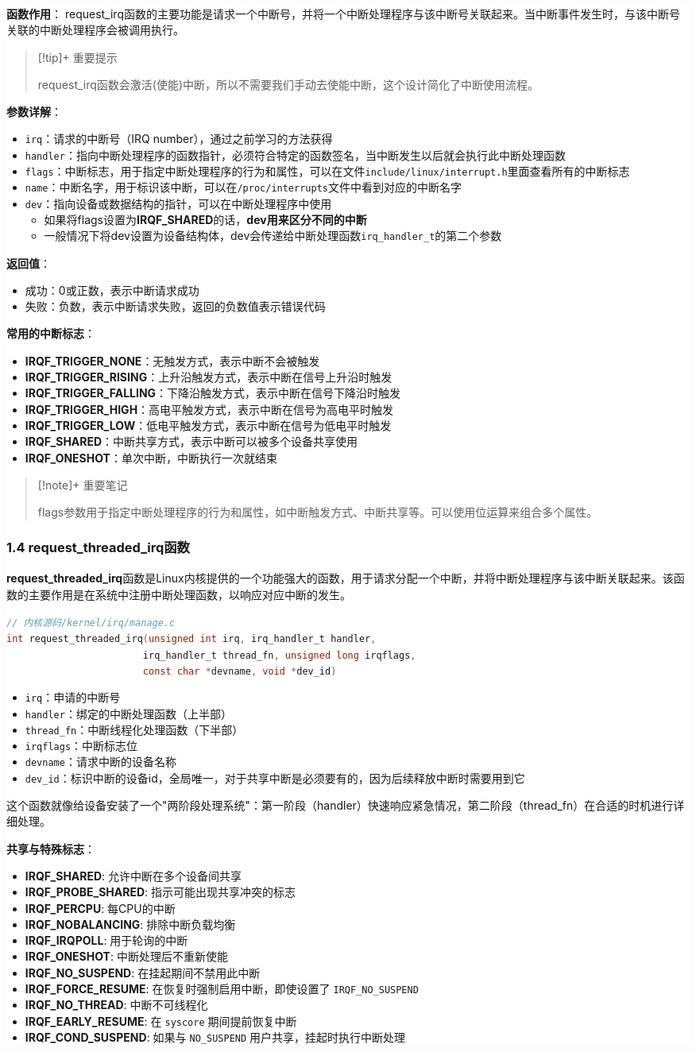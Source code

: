 **函数作用**： request_irq函数的主要功能是请求一个中断号，并将一个中断处理程序与该中断号关联起来。当中断事件发生时，与该中断号关联的中断处理程序会被调用执行。

> [!tip]+ 重要提示
> 
> request_irq函数会激活(使能)中断，所以不需要我们手动去使能中断，这个设计简化了中断使用流程。

**参数详解**：
- `irq`：请求的中断号（IRQ number），通过之前学习的方法获得
- `handler`：指向中断处理程序的函数指针，必须符合特定的函数签名，当中断发生以后就会执行此中断处理函数
- `flags`：中断标志，用于指定中断处理程序的行为和属性，可以在文件`include/linux/interrupt.h`里面查看所有的中断标志
- `name`：中断名字，用于标识该中断，可以在`/proc/interrupts`文件中看到对应的中断名字
- `dev`：指向设备或数据结构的指针，可以在中断处理程序中使用
    - 如果将flags设置为**IRQF_SHARED**的话，**dev用来区分不同的中断**
    - 一般情况下将dev设置为设备结构体，dev会传递给中断处理函数`irq_handler_t`的第二个参数

**返回值**：
- 成功：0或正数，表示中断请求成功
- 失败：负数，表示中断请求失败，返回的负数值表示错误代码

**常用的中断标志**：
- **IRQF_TRIGGER_NONE**：无触发方式，表示中断不会被触发
- **IRQF_TRIGGER_RISING**：上升沿触发方式，表示中断在信号上升沿时触发
- **IRQF_TRIGGER_FALLING**：下降沿触发方式，表示中断在信号下降沿时触发
- **IRQF_TRIGGER_HIGH**：高电平触发方式，表示中断在信号为高电平时触发
- **IRQF_TRIGGER_LOW**：低电平触发方式，表示中断在信号为低电平时触发
- **IRQF_SHARED**：中断共享方式，表示中断可以被多个设备共享使用
- **IRQF_ONESHOT**：单次中断，中断执行一次就结束

> [!note]+ 重要笔记
> 
> flags参数用于指定中断处理程序的行为和属性，如中断触发方式、中断共享等。可以使用位运算来组合多个属性。

### 1.4 request_threaded_irq函数

**request_threaded_irq**函数是Linux内核提供的一个功能强大的函数，用于请求分配一个中断，并将中断处理程序与该中断关联起来。该函数的主要作用是在系统中注册中断处理函数，以响应对应中断的发生。
```c
// 内核源码/kernel/irq/manage.c
int request_threaded_irq(unsigned int irq, irq_handler_t handler, 
                        irq_handler_t thread_fn, unsigned long irqflags, 
                        const char *devname, void *dev_id)
```
- `irq`：申请的中断号
- `handler`：绑定的中断处理函数（上半部）
- `thread_fn`：中断线程化处理函数（下半部）
- `irqflags`：中断标志位
- `devname`：请求中断的设备名称
- `dev_id`：标识中断的设备id，全局唯一，对于共享中断是必须要有的，因为后续释放中断时需要用到它

这个函数就像给设备安装了一个"两阶段处理系统"：第一阶段（handler）快速响应紧急情况，第二阶段（thread_fn）在合适的时机进行详细处理。

**共享与特殊标志**：
- **IRQF_SHARED**: 允许中断在多个设备间共享
- **IRQF_PROBE_SHARED**: 指示可能出现共享冲突的标志
- **IRQF_PERCPU**: 每CPU的中断
- **IRQF_NOBALANCING**: 排除中断负载均衡
- **IRQF_IRQPOLL**: 用于轮询的中断
- **IRQF_ONESHOT**: 中断处理后不重新使能
- **IRQF_NO_SUSPEND**: 在挂起期间不禁用此中断
- **IRQF_FORCE_RESUME**: 在恢复时强制启用中断，即使设置了 `IRQF_NO_SUSPEND`
- **IRQF_NO_THREAD**: 中断不可线程化
- **IRQF_EARLY_RESUME**: 在 `syscore` 期间提前恢复中断
- **IRQF_COND_SUSPEND**: 如果与 `NO_SUSPEND` 用户共享，挂起时执行中断处理
